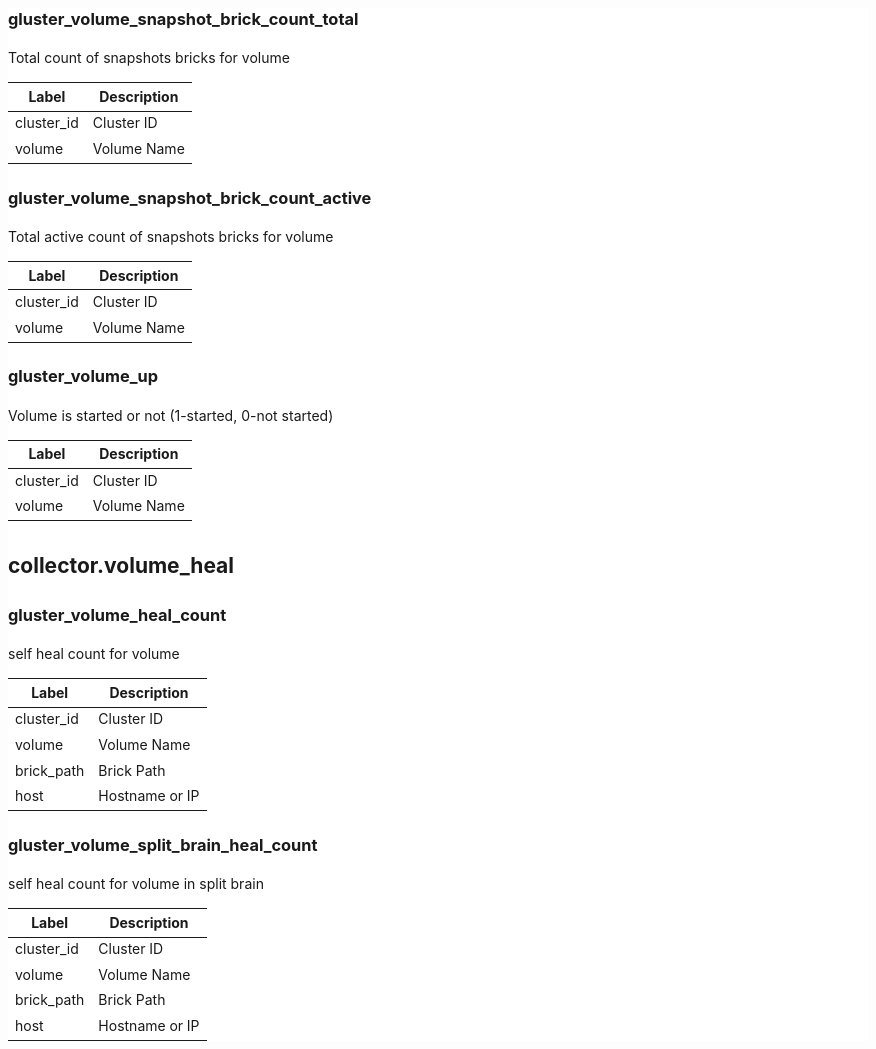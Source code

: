 ### gluster_volume_snapshot_brick_count_total

Total count of snapshots bricks for volume

| Label      | Description |
| ---------- | ----------- |
| cluster_id | Cluster ID  |
| volume     | Volume Name |

### gluster_volume_snapshot_brick_count_active

Total active count of snapshots bricks for volume

| Label      | Description |
| ---------- | ----------- |
| cluster_id | Cluster ID  |
| volume     | Volume Name |

### gluster_volume_up

Volume is started or not (1-started, 0-not started)

| Label      | Description |
| ---------- | ----------- |
| cluster_id | Cluster ID  |
| volume     | Volume Name |

## collector.volume_heal

### gluster_volume_heal_count

self heal count for volume

| Label      | Description    |
| ---------- | -------------- |
| cluster_id | Cluster ID     |
| volume     | Volume Name    |
| brick_path | Brick Path     |
| host       | Hostname or IP |

### gluster_volume_split_brain_heal_count

self heal count for volume in split brain

| Label      | Description    |
| ---------- | -------------- |
| cluster_id | Cluster ID     |
| volume     | Volume Name    |
| brick_path | Brick Path     |
| host       | Hostname or IP |
